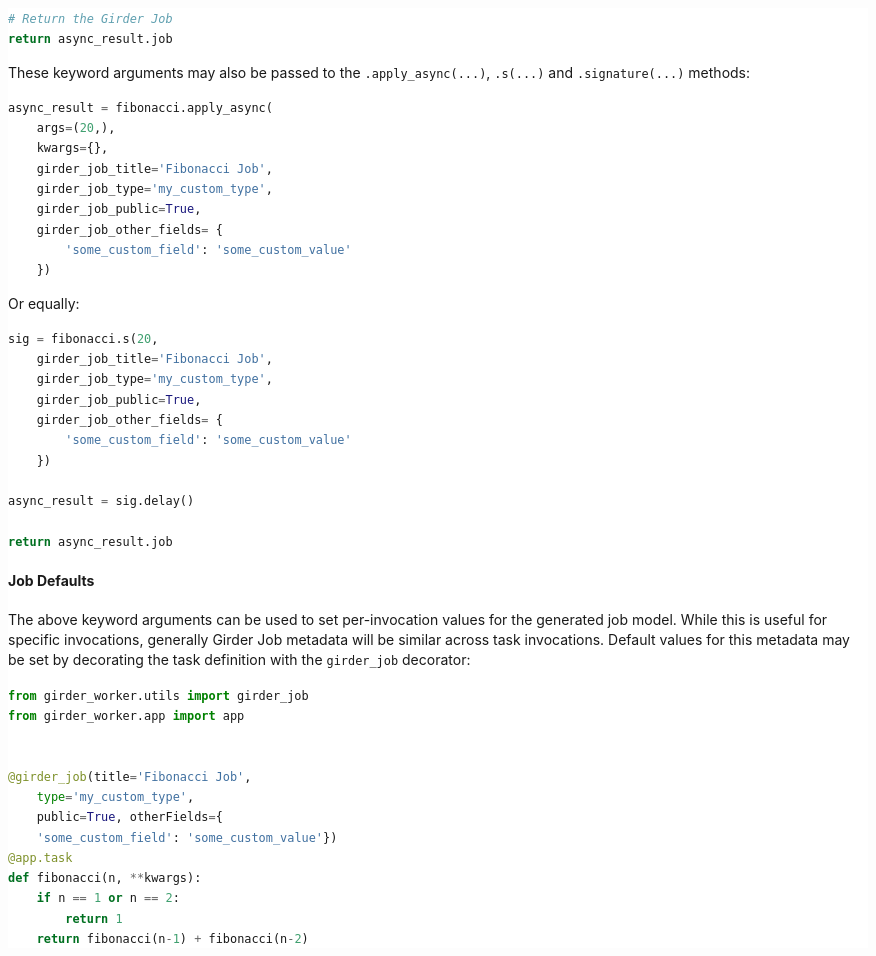 ```python
# Return the Girder Job
return async_result.job
```

These keyword arguments may also be passed to the ```.apply_async(...)```, ```.s(...)``` and ```.signature(...)``` methods:

```python
async_result = fibonacci.apply_async(
	args=(20,), 
	kwargs={}, 
	girder_job_title='Fibonacci Job',
	girder_job_type='my_custom_type',
	girder_job_public=True,
	girder_job_other_fields= {
		'some_custom_field': 'some_custom_value'
	})

```

Or equally:

```python
sig = fibonacci.s(20, 
	girder_job_title='Fibonacci Job',
	girder_job_type='my_custom_type',
	girder_job_public=True,
	girder_job_other_fields= {
		'some_custom_field': 'some_custom_value'
	})

async_result = sig.delay()

return async_result.job
```


#### Job Defaults

The above keyword arguments can be used to set per-invocation values for the generated job model. While this is useful for specific invocations, generally Girder Job metadata will be similar across task invocations.  Default values for this metadata may be set by decorating the task definition with the ```girder_job``` decorator:

```python
from girder_worker.utils import girder_job
from girder_worker.app import app


@girder_job(title='Fibonacci Job',
	type='my_custom_type',
	public=True, otherFields={
	'some_custom_field': 'some_custom_value'})
@app.task
def fibonacci(n, **kwargs):
	if n == 1 or n == 2:
		return 1
	return fibonacci(n-1) + fibonacci(n-2)

```
